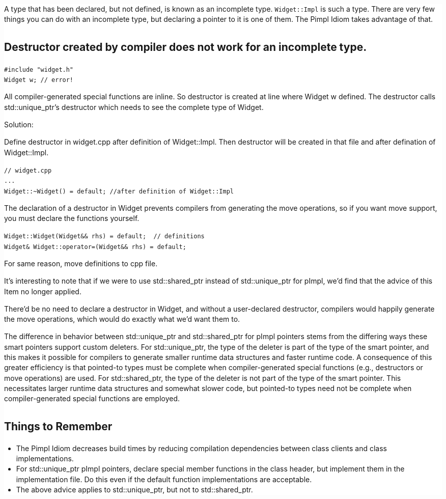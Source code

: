 A type that has been declared, but not defined, is known as an incomplete type. `Widget::Impl` is such a type. There are very few things you can do with an incomplete type, but declaring a pointer to it is one of them. The Pimpl Idiom takes advantage of that.

## Destructor created by compiler does not work for an incomplete type.

    #include "widget.h"
    Widget w; // error!

All compiler-generated special functions are inline. So destructor is created at line where Widget w defined. The destructor calls std::unique_ptr’s destructor which needs to see the complete type of Widget.


Solution: 

Define destructor in widget.cpp after definition of Widget::Impl. Then destructor will be created in that file and after defination of Widget::Impl. 

    // widget.cpp
    ... 
    Widget::~Widget() = default; //after definition of Widget::Impl

The declaration of a destructor in Widget prevents compilers from generating the move operations, so if you want move support, you must declare the functions yourself. 

    Widget::Widget(Widget&& rhs) = default;  // definitions
    Widget& Widget::operator=(Widget&& rhs) = default;

For same reason, move definitions to cpp file.

It’s interesting to note that if we were to use std::shared_ptr instead of std::unique_ptr for pImpl, we’d find that the advice of this Item no longer applied.

There’d be no need to declare a destructor in Widget, and without a user-declared destructor, compilers would happily generate the move operations, which would do exactly what we’d want them to.

The difference in behavior between std::unique_ptr and std::shared_ptr for pImpl pointers stems from the differing ways these smart pointers support custom deleters. For std::unique_ptr, the type of the deleter is part of the type of the smart pointer, and this makes it possible for compilers to generate smaller runtime data structures and faster runtime code. A consequence of this greater efficiency is that pointed-to types must be complete when compiler-generated special functions (e.g., destructors or move operations) are used. For std::shared_ptr, the type of the deleter is not part of the type of the smart pointer. This necessitates larger runtime data structures and somewhat slower code, but pointed-to types need not be complete when compiler-generated special functions are employed.

## Things to Remember
- The Pimpl Idiom decreases build times by reducing compilation dependencies between class clients and class implementations.
- For std::unique_ptr pImpl pointers, declare special member functions in the class header, but implement them in the implementation file. Do this even if the default function implementations are acceptable.
- The above advice applies to std::unique_ptr, but not to std::shared_ptr.
